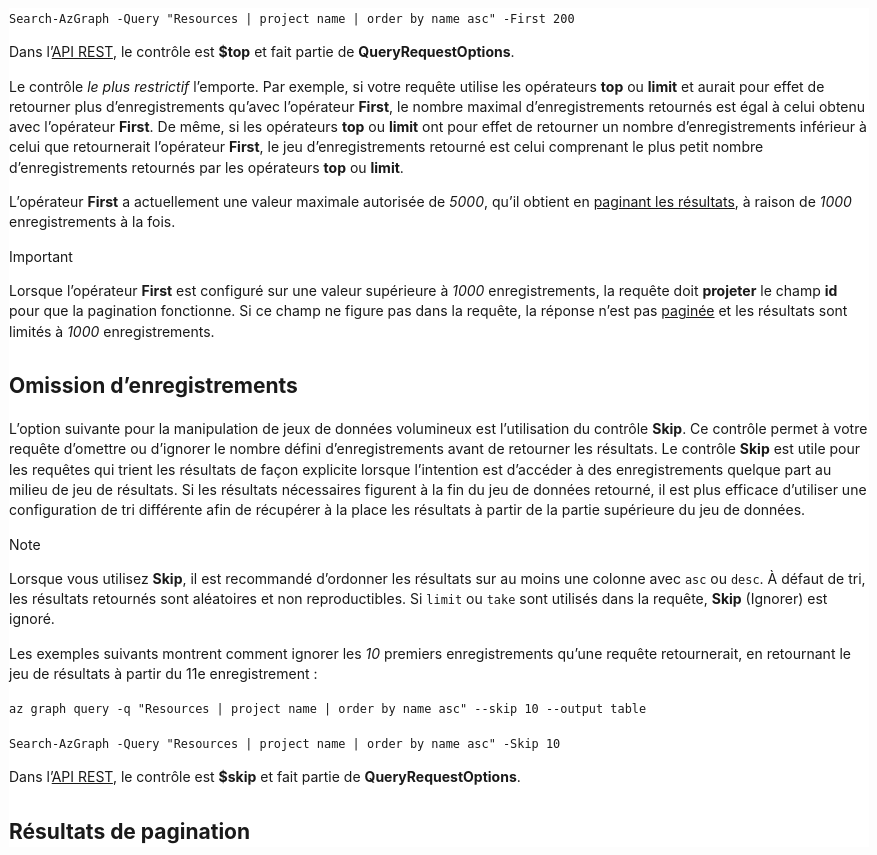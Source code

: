 ```azurepowershell-interactive
Search-AzGraph -Query "Resources | project name | order by name asc" -First 200
```

Dans l’[API REST](/rest/api/azureresourcegraph/resourcegraph(2019-04-01)/resources/resources), le contrôle est **$top** et fait partie de **QueryRequestOptions**.

Le contrôle _le plus restrictif_ l’emporte. Par exemple, si votre requête utilise les opérateurs **top** ou **limit** et aurait pour effet de retourner plus d’enregistrements qu’avec l’opérateur **First**, le nombre maximal d’enregistrements retournés est égal à celui obtenu avec l’opérateur **First**. De même, si les opérateurs **top** ou **limit** ont pour effet de retourner un nombre d’enregistrements inférieur à celui que retournerait l’opérateur **First**, le jeu d’enregistrements retourné est celui comprenant le plus petit nombre d’enregistrements retournés par les opérateurs **top** ou **limit**.

L’opérateur **First** a actuellement une valeur maximale autorisée de _5000_, qu’il obtient en [paginant les résultats](#paging-results), à raison de _1000_ enregistrements à la fois.

> [!IMPORTANT]
> Lorsque l’opérateur **First** est configuré sur une valeur supérieure à _1000_ enregistrements, la requête doit **projeter** le champ **id** pour que la pagination fonctionne. Si ce champ ne figure pas dans la requête, la réponse n’est pas [paginée](#paging-results) et les résultats sont limités à _1000_ enregistrements.

## <a name="skipping-records"></a>Omission d’enregistrements

L’option suivante pour la manipulation de jeux de données volumineux est l’utilisation du contrôle **Skip**. Ce contrôle permet à votre requête d’omettre ou d’ignorer le nombre défini d’enregistrements avant de retourner les résultats. Le contrôle **Skip** est utile pour les requêtes qui trient les résultats de façon explicite lorsque l’intention est d’accéder à des enregistrements quelque part au milieu de jeu de résultats. Si les résultats nécessaires figurent à la fin du jeu de données retourné, il est plus efficace d’utiliser une configuration de tri différente afin de récupérer à la place les résultats à partir de la partie supérieure du jeu de données.

> [!NOTE]
> Lorsque vous utilisez **Skip**, il est recommandé d’ordonner les résultats sur au moins une colonne avec `asc` ou `desc`. À défaut de tri, les résultats retournés sont aléatoires et non reproductibles. Si `limit` ou `take` sont utilisés dans la requête, **Skip** (Ignorer) est ignoré.

Les exemples suivants montrent comment ignorer les _10_ premiers enregistrements qu’une requête retournerait, en retournant le jeu de résultats à partir du 11e enregistrement :

```azurecli-interactive
az graph query -q "Resources | project name | order by name asc" --skip 10 --output table
```

```azurepowershell-interactive
Search-AzGraph -Query "Resources | project name | order by name asc" -Skip 10
```

Dans l’[API REST](/rest/api/azureresourcegraph/resourcegraph(2019-04-01)/resources/resources), le contrôle est **$skip** et fait partie de **QueryRequestOptions**.

## <a name="paging-results"></a>Résultats de pagination
